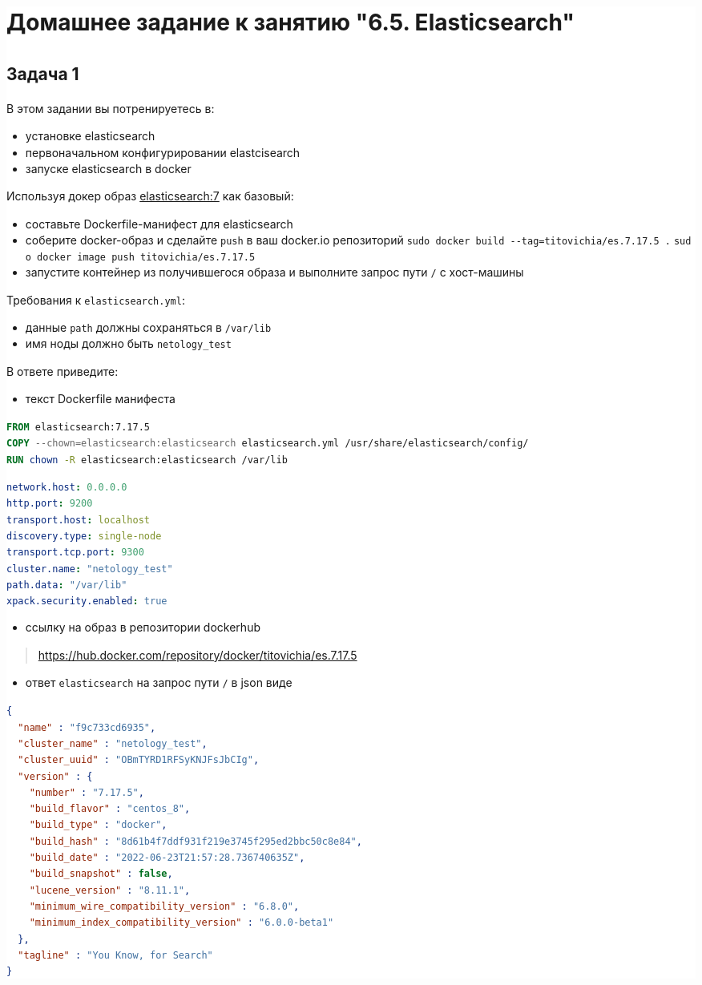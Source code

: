 # Домашнее задание к занятию "6.5. Elasticsearch"

## Задача 1

В этом задании вы потренируетесь в:
- установке elasticsearch
- первоначальном конфигурировании elastcisearch
- запуске elasticsearch в docker

Используя докер образ [elasticsearch:7](https://hub.docker.com/_/elasticsearch) как базовый:

- составьте Dockerfile-манифест для elasticsearch
- соберите docker-образ и сделайте `push` в ваш docker.io репозиторий
`sudo docker build --tag=titovichia/es.7.17.5 .`
`sudo docker image push titovichia/es.7.17.5`
- запустите контейнер из получившегося образа и выполните запрос пути `/` c хост-машины


Требования к `elasticsearch.yml`:
- данные `path` должны сохраняться в `/var/lib` 
- имя ноды должно быть `netology_test`

В ответе приведите:
- текст Dockerfile манифеста
```dockerfile
FROM elasticsearch:7.17.5
COPY --chown=elasticsearch:elasticsearch elasticsearch.yml /usr/share/elasticsearch/config/
RUN chown -R elasticsearch:elasticsearch /var/lib
```
```yaml
network.host: 0.0.0.0
http.port: 9200
transport.host: localhost
discovery.type: single-node
transport.tcp.port: 9300
cluster.name: "netology_test"
path.data: "/var/lib"
xpack.security.enabled: true
```
- ссылку на образ в репозитории dockerhub
> https://hub.docker.com/repository/docker/titovichia/es.7.17.5
- ответ `elasticsearch` на запрос пути `/` в json виде
```json
{
  "name" : "f9c733cd6935",
  "cluster_name" : "netology_test",
  "cluster_uuid" : "OBmTYRD1RFSyKNJFsJbCIg",
  "version" : {
    "number" : "7.17.5",
    "build_flavor" : "centos_8",
    "build_type" : "docker",
    "build_hash" : "8d61b4f7ddf931f219e3745f295ed2bbc50c8e84",
    "build_date" : "2022-06-23T21:57:28.736740635Z",
    "build_snapshot" : false,
    "lucene_version" : "8.11.1",
    "minimum_wire_compatibility_version" : "6.8.0",
    "minimum_index_compatibility_version" : "6.0.0-beta1"
  },
  "tagline" : "You Know, for Search"
}
```
